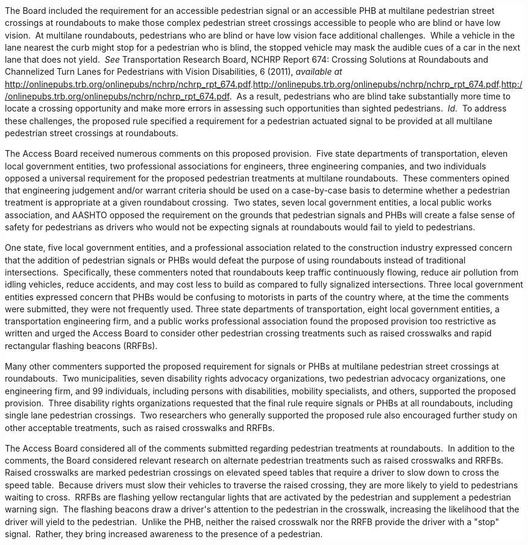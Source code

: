 The Board included the requirement for an accessible pedestrian signal or an accessible PHB at multilane pedestrian street crossings at roundabouts to make those complex pedestrian street crossings accessible to people who are blind or have low vision.  At multilane roundabouts, pedestrians who are blind or have low vision face additional challenges.  While a vehicle in the lane nearest the curb might stop for a pedestrian who is blind, the stopped vehicle may mask the audible cues of a car in the next lane that does not yield.  *See* Transportation Research Board, NCHRP Report 674: Crossing Solutions at Roundabouts and Channelized Turn Lanes for Pedestrians with Vision Disabilities, 6 (2011), *available at* <http://onlinepubs.trb.org/onlinepubs/nchrp/nchrp_rpt_674.pdf>.<http://onlinepubs.trb.org/onlinepubs/nchrp/nchrp_rpt_674.pdf>.<http://onlinepubs.trb.org/onlinepubs/nchrp/nchrp_rpt_674.pdf>.  As a result, pedestrians who are blind take substantially more time to locate a crossing opportunity and make more errors in assessing such opportunities than sighted pedestrians.  *Id.*  To address these challenges, the proposed rule specified a requirement for a pedestrian actuated signal to be provided at all multilane pedestrian street crossings at roundabouts. 

The Access Board received numerous comments on this proposed provision.  Five state departments of transportation, eleven local government entities, two professional associations for engineers, three engineering companies, and two individuals opposed a universal requirement for the proposed pedestrian treatments at multilane roundabouts.  These commenters opined that engineering judgement and/or warrant criteria should be used on a case-by-case basis to determine whether a pedestrian treatment is appropriate at a given roundabout crossing.  Two states, seven local government entities, a local public works association, and AASHTO opposed the requirement on the grounds that pedestrian signals and PHBs will create a false sense of safety for pedestrians as drivers who would not be expecting signals at roundabouts would fail to yield to pedestrians. 

One state, five local government entities, and a professional association related to the construction industry expressed concern that the addition of pedestrian signals or PHBs would defeat the purpose of using roundabouts instead of traditional intersections.  Specifically, these commenters noted that roundabouts keep traffic continuously flowing, reduce air pollution from idling vehicles, reduce accidents, and may cost less to build as compared to fully signalized intersections. Three local government entities expressed concern that PHBs would be confusing to motorists in parts of the country where, at the time the comments were submitted, they were not frequently used. Three state departments of transportation, eight local government entities, a transportation engineering firm, and a public works professional association found the proposed provision too restrictive as written and urged the Access Board to consider other pedestrian crossing treatments such as raised crosswalks and rapid rectangular flashing beacons (RRFBs). 

Many other commenters supported the proposed requirement for signals or PHBs at multilane pedestrian street crossings at roundabouts.  Two municipalities, seven disability rights advocacy organizations, two pedestrian advocacy organizations, one engineering firm, and 99 individuals, including persons with disabilities, mobility specialists, and others, supported the proposed provision.  Three disability rights organizations requested that the final rule require signals or PHBs at all roundabouts, including single lane pedestrian crossings.  Two researchers who generally supported the proposed rule also encouraged further study on other acceptable treatments, such as raised crosswalks and RRFBs.   

The Access Board considered all of the comments submitted regarding pedestrian treatments at roundabouts.  In addition to the comments, the Board considered relevant research on alternate pedestrian treatments such as raised crosswalks and RRFBs.  Raised crosswalks are marked pedestrian crossings on elevated speed tables that require a driver to slow down to cross the speed table.  Because drivers must slow their vehicles to traverse the raised crossing, they are more likely to yield to pedestrians waiting to cross.  RRFBs are flashing yellow rectangular lights that are activated by the pedestrian and supplement a pedestrian warning sign.  The flashing beacons draw a driver's attention to the pedestrian in the crosswalk, increasing the likelihood that the driver will yield to the pedestrian.  Unlike the PHB, neither the raised crosswalk nor the RRFB provide the driver with a "stop" signal.  Rather, they bring increased awareness to the presence of a pedestrian. 
